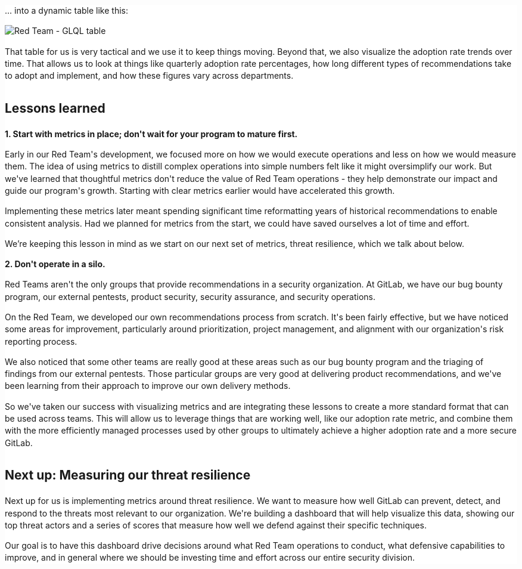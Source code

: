 ... into a dynamic table like this:

![Red Team - GLQL table](https://images.ctfassets.net/r9o86ar0p03f/2lPijOJclw45o0Qi6HqdXd/664f11ca26dc8f80e3e1508481ee3abe/glql-table.png)

That table for us is very tactical and we use it to keep things moving. Beyond that, we also visualize the adoption rate trends over time. That allows us to look at things like quarterly adoption rate percentages, how long different types of recommendations take to adopt and implement, and how these figures vary across departments.

## Lessons learned

**1\. Start with metrics in place; don't wait for your program to mature first.**

Early in our Red Team's development, we focused more on how we would execute operations and less on how we would measure them. The idea of using metrics to distill complex operations into simple numbers felt like it might oversimplify our work. But we've learned that thoughtful metrics don't reduce the value of Red Team operations - they help demonstrate our impact and guide our program's growth. Starting with clear metrics earlier would have accelerated this growth.

Implementing these metrics later meant spending significant time reformatting years of historical recommendations to enable consistent analysis. Had we planned for metrics from the start, we could have saved ourselves a lot of time and effort.

We’re keeping this lesson in mind as we start on our next set of metrics, threat resilience, which we talk about below.

**2\. Don't operate in a silo.**

Red Teams aren't the only groups that provide recommendations in a security organization. At GitLab, we have our bug bounty program, our external pentests, product security, security assurance, and security operations.

On the Red Team, we developed our own recommendations process from scratch. It's been fairly effective, but we have noticed some areas for improvement, particularly around prioritization, project management, and alignment with our organization's risk reporting process.

We also noticed that some other teams are really good at these areas such as our bug bounty program and the triaging of findings from our external pentests. Those particular groups are very good at delivering product recommendations, and we've been learning from their approach to improve our own delivery methods.

So we've taken our success with visualizing metrics and are integrating these lessons to create a more standard format that can be used across teams. This will allow us to leverage things that are working well, like our adoption rate metric, and combine them with the more efficiently managed processes used by other groups to ultimately achieve a higher adoption rate and a more secure GitLab.

## Next up: Measuring our threat resilience

Next up for us is implementing metrics around threat resilience. We want to measure how well GitLab can prevent, detect, and respond to the threats most relevant to our organization. We're building a dashboard that will help visualize this data, showing our top threat actors and a series of scores that measure how well we defend against their specific techniques.

Our goal is to have this dashboard drive decisions around what Red Team operations to conduct, what defensive capabilities to improve, and in general where we should be investing time and effort across our entire security division.
